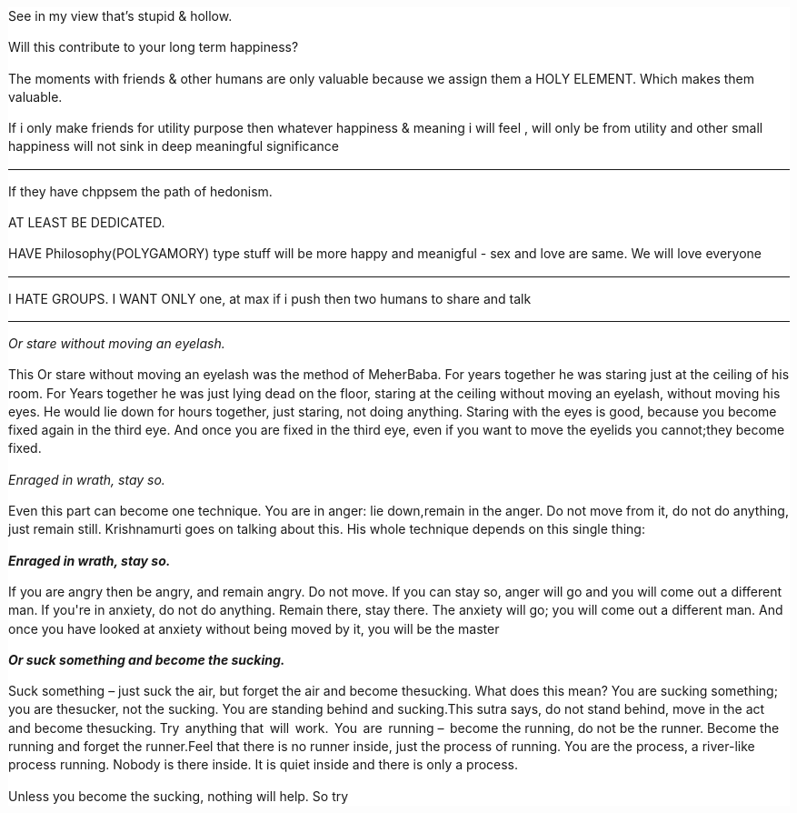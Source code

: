 
See in my view that’s stupid & hollow.

Will this contribute to your long term happiness?

The moments with friends & other humans are only valuable because we assign them a HOLY ELEMENT. Which makes them valuable.

If i only make friends for utility purpose then whatever happiness & meaning i will feel , will only be from utility and other small happiness will not sink in deep meaningful significance

---

If they have chppsem the path of hedonism.

AT LEAST BE DEDICATED.

HAVE Philosophy(POLYGAMORY) type stuff will be more happy and meanigful - sex and love are same. We will love everyone

---

I HATE GROUPS. I WANT ONLY one, at max if i push then two humans to share and talk

---

_Or stare without moving an eyelash._

This Or stare without moving an eyelash was the method of MeherBaba. For years together he was staring just at the ceiling of his room. For Years together he was just lying dead on the floor, staring at the ceiling without moving an eyelash, without moving his eyes. He would lie down for hours together, just staring, not doing anything. Staring with the eyes is good, because you become fixed again in the third eye. And once you are fixed in the third eye, even if you want to move the eyelids you cannot;they become fixed.

_Enraged in wrath, stay so._

Even this part can become one technique. You are in anger: lie down,remain in the anger. Do not move from it, do not do anything, just remain still. Krishnamurti goes on talking about this. His whole technique depends on this single thing:

_**Enraged in wrath, stay so.**_

If you are angry then be angry, and remain angry. Do not move. If you can stay so, anger will go and you will come out a different man. If you're in anxiety, do not do anything. Remain there, stay there. The anxiety will go; you will come out a different man. And once you have looked at anxiety without being moved by it, you will be the master

_**Or suck something and become the sucking.**_

Suck something – just suck the air, but forget the air and become thesucking. What does this mean? You are sucking something; you are thesucker, not the sucking. You are standing behind and sucking.This sutra says, do not stand behind, move in the act and become thesucking. Try  anything that  will  work.  You  are  running –  become the running, do not be the runner. Become the running and forget the runner.Feel that there is no runner inside, just the process of running. You are the process, a river-like process running. Nobody is there inside. It is quiet inside and there is only a process.

Unless you become the sucking, nothing will help. So try
